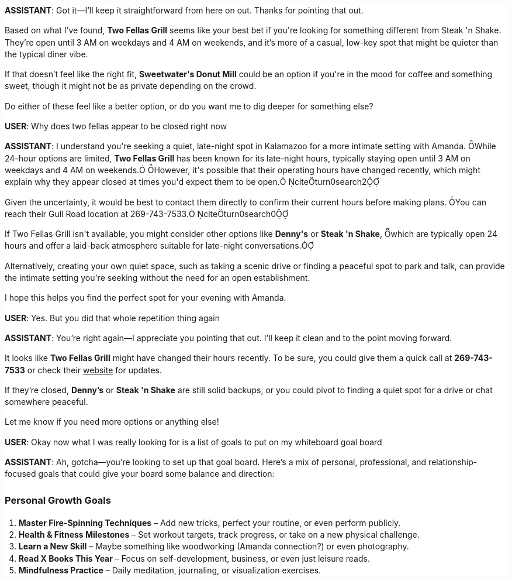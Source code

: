 **ASSISTANT**: Got it—I’ll keep it straightforward from here on out. Thanks for pointing that out.

Based on what I’ve found, **Two Fellas Grill** seems like your best bet if you're looking for something different from Steak 'n Shake. They’re open until 3 AM on weekdays and 4 AM on weekends, and it’s more of a casual, low-key spot that might be quieter than the typical diner vibe. 

If that doesn’t feel like the right fit, **Sweetwater's Donut Mill** could be an option if you're in the mood for coffee and something sweet, though it might not be as private depending on the crowd.

Do either of these feel like a better option, or do you want me to dig deeper for something else?

**USER**: Why does two fellas appear to be closed right now

**ASSISTANT**: I understand you're seeking a quiet, late-night spot in Kalamazoo for a more intimate setting with Amanda. While 24-hour options are limited, **Two Fellas Grill** has been known for its late-night hours, typically staying open until 3 AM on weekdays and 4 AM on weekends. However, it's possible that their operating hours have changed recently, which might explain why they appear closed at times you'd expect them to be open. citeturn0search2

Given the uncertainty, it would be best to contact them directly to confirm their current hours before making plans. You can reach their Gull Road location at 269-743-7533. citeturn0search0

If Two Fellas Grill isn't available, you might consider other options like **Denny's** or **Steak 'n Shake**, which are typically open 24 hours and offer a laid-back atmosphere suitable for late-night conversations.

Alternatively, creating your own quiet space, such as taking a scenic drive or finding a peaceful spot to park and talk, can provide the intimate setting you're seeking without the need for an open establishment.

I hope this helps you find the perfect spot for your evening with Amanda.

**USER**: Yes. But you did that whole repetition thing again

**ASSISTANT**: You’re right again—I appreciate you pointing that out. I’ll keep it clean and to the point moving forward.

It looks like **Two Fellas Grill** might have changed their hours recently. To be sure, you could give them a quick call at **269-743-7533** or check their [website](https://www.twofellasgrill.com) for updates.

If they’re closed, **Denny’s** or **Steak 'n Shake** are still solid backups, or you could pivot to finding a quiet spot for a drive or chat somewhere peaceful.

Let me know if you need more options or anything else!

**USER**: Okay now what I was really looking for is a list of goals to put on my whiteboard goal board

**ASSISTANT**: Ah, gotcha—you’re looking to set up that goal board. Here’s a mix of personal, professional, and relationship-focused goals that could give your board some balance and direction:

### **Personal Growth Goals**
1. **Master Fire-Spinning Techniques** – Add new tricks, perfect your routine, or even perform publicly.
2. **Health & Fitness Milestones** – Set workout targets, track progress, or take on a new physical challenge.
3. **Learn a New Skill** – Maybe something like woodworking (Amanda connection?) or even photography.
4. **Read X Books This Year** – Focus on self-development, business, or even just leisure reads.
5. **Mindfulness Practice** – Daily meditation, journaling, or visualization exercises.
